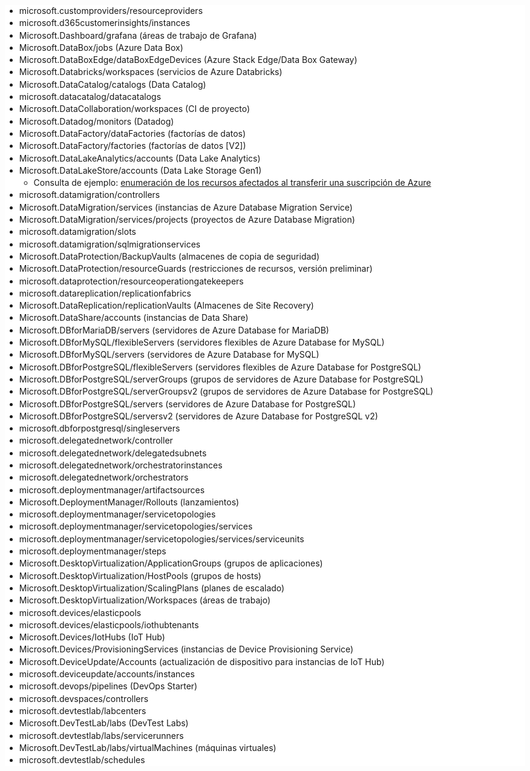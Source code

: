 - microsoft.customproviders/resourceproviders
- microsoft.d365customerinsights/instances
- Microsoft.Dashboard/grafana (áreas de trabajo de Grafana)
- Microsoft.DataBox/jobs (Azure Data Box)
- Microsoft.DataBoxEdge/dataBoxEdgeDevices (Azure Stack Edge/Data Box Gateway)
- Microsoft.Databricks/workspaces (servicios de Azure Databricks)
- Microsoft.DataCatalog/catalogs (Data Catalog)
- microsoft.datacatalog/datacatalogs
- Microsoft.DataCollaboration/workspaces (CI de proyecto)
- Microsoft.Datadog/monitors (Datadog)
- Microsoft.DataFactory/dataFactories (factorías de datos)
- Microsoft.DataFactory/factories (factorías de datos [V2])
- Microsoft.DataLakeAnalytics/accounts (Data Lake Analytics)
- Microsoft.DataLakeStore/accounts (Data Lake Storage Gen1)
  - Consulta de ejemplo: [enumeración de los recursos afectados al transferir una suscripción de Azure](../samples/samples-by-category.md#list-impacted-resources-when-transferring-an-azure-subscription)
- microsoft.datamigration/controllers
- Microsoft.DataMigration/services (instancias de Azure Database Migration Service)
- Microsoft.DataMigration/services/projects (proyectos de Azure Database Migration)
- microsoft.datamigration/slots
- microsoft.datamigration/sqlmigrationservices
- Microsoft.DataProtection/BackupVaults (almacenes de copia de seguridad)
- Microsoft.DataProtection/resourceGuards (restricciones de recursos, versión preliminar)
- microsoft.dataprotection/resourceoperationgatekeepers
- microsoft.datareplication/replicationfabrics
- Microsoft.DataReplication/replicationVaults (Almacenes de Site Recovery)
- Microsoft.DataShare/accounts (instancias de Data Share)
- Microsoft.DBforMariaDB/servers (servidores de Azure Database for MariaDB)
- Microsoft.DBforMySQL/flexibleServers (servidores flexibles de Azure Database for MySQL)
- Microsoft.DBforMySQL/servers (servidores de Azure Database for MySQL)
- Microsoft.DBforPostgreSQL/flexibleServers (servidores flexibles de Azure Database for PostgreSQL)
- Microsoft.DBforPostgreSQL/serverGroups (grupos de servidores de Azure Database for PostgreSQL)
- Microsoft.DBforPostgreSQL/serverGroupsv2 (grupos de servidores de Azure Database for PostgreSQL)
- Microsoft.DBforPostgreSQL/servers (servidores de Azure Database for PostgreSQL)
- Microsoft.DBforPostgreSQL/serversv2 (servidores de Azure Database for PostgreSQL v2)
- microsoft.dbforpostgresql/singleservers
- microsoft.delegatednetwork/controller
- microsoft.delegatednetwork/delegatedsubnets
- microsoft.delegatednetwork/orchestratorinstances
- microsoft.delegatednetwork/orchestrators
- microsoft.deploymentmanager/artifactsources
- Microsoft.DeploymentManager/Rollouts (lanzamientos)
- microsoft.deploymentmanager/servicetopologies
- microsoft.deploymentmanager/servicetopologies/services
- microsoft.deploymentmanager/servicetopologies/services/serviceunits
- microsoft.deploymentmanager/steps
- Microsoft.DesktopVirtualization/ApplicationGroups (grupos de aplicaciones)
- Microsoft.DesktopVirtualization/HostPools (grupos de hosts)
- Microsoft.DesktopVirtualization/ScalingPlans (planes de escalado)
- Microsoft.DesktopVirtualization/Workspaces (áreas de trabajo)
- microsoft.devices/elasticpools
- microsoft.devices/elasticpools/iothubtenants
- Microsoft.Devices/IotHubs (IoT Hub)
- Microsoft.Devices/ProvisioningServices (instancias de Device Provisioning Service)
- Microsoft.DeviceUpdate/Accounts (actualización de dispositivo para instancias de IoT Hub)
- microsoft.deviceupdate/accounts/instances
- microsoft.devops/pipelines (DevOps Starter)
- microsoft.devspaces/controllers
- microsoft.devtestlab/labcenters
- Microsoft.DevTestLab/labs (DevTest Labs)
- microsoft.devtestlab/labs/servicerunners
- Microsoft.DevTestLab/labs/virtualMachines (máquinas virtuales)
- microsoft.devtestlab/schedules